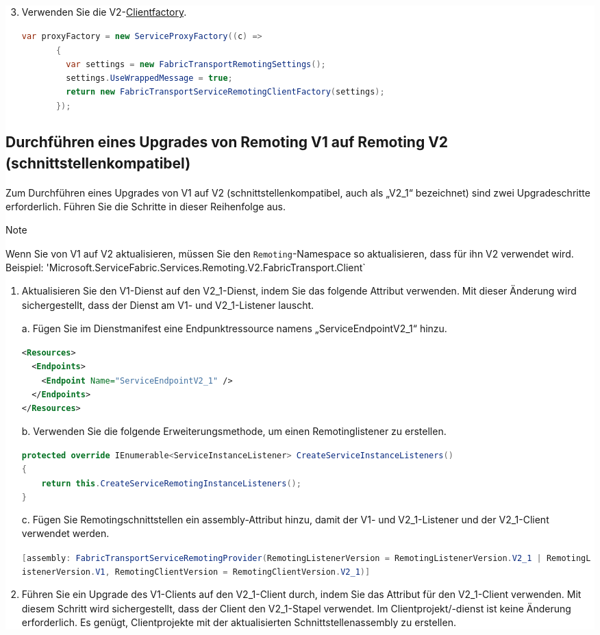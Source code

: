 3. Verwenden Sie die V2-[Clientfactory](/dotnet/api/microsoft.servicefabric.services.remoting.v2.fabrictransport.client.fabrictransportserviceremotingclientfactory?view=azure-dotnet).
   ```csharp
   var proxyFactory = new ServiceProxyFactory((c) =>
          {
            var settings = new FabricTransportRemotingSettings();
            settings.UseWrappedMessage = true;
            return new FabricTransportServiceRemotingClientFactory(settings);
          });
   ```

## <a name="upgrade-from-remoting-v1-to-remoting-v2-interface-compatible"></a>Durchführen eines Upgrades von Remoting V1 auf Remoting V2 (schnittstellenkompatibel)

Zum Durchführen eines Upgrades von V1 auf V2 (schnittstellenkompatibel, auch als „V2_1“ bezeichnet) sind zwei Upgradeschritte erforderlich. Führen Sie die Schritte in dieser Reihenfolge aus.

> [!NOTE]
> Wenn Sie von V1 auf V2 aktualisieren, müssen Sie den `Remoting`-Namespace so aktualisieren, dass für ihn V2 verwendet wird. Beispiel: 'Microsoft.ServiceFabric.Services.Remoting.V2.FabricTransport.Client`
>
>

1. Aktualisieren Sie den V1-Dienst auf den V2_1-Dienst, indem Sie das folgende Attribut verwenden.
Mit dieser Änderung wird sichergestellt, dass der Dienst am V1- und V2_1-Listener lauscht.

    a. Fügen Sie im Dienstmanifest eine Endpunktressource namens „ServiceEndpointV2_1“ hinzu.
      ```xml
      <Resources>
        <Endpoints>
          <Endpoint Name="ServiceEndpointV2_1" />  
        </Endpoints>
      </Resources>
      ```

    b. Verwenden Sie die folgende Erweiterungsmethode, um einen Remotinglistener zu erstellen.

    ```csharp
    protected override IEnumerable<ServiceInstanceListener> CreateServiceInstanceListeners()
    {
        return this.CreateServiceRemotingInstanceListeners();
    }
    ```

    c. Fügen Sie Remotingschnittstellen ein assembly-Attribut hinzu, damit der V1- und V2_1-Listener und der V2_1-Client verwendet werden.
    ```csharp
   [assembly: FabricTransportServiceRemotingProvider(RemotingListenerVersion = RemotingListenerVersion.V2_1 | RemotingListenerVersion.V1, RemotingClientVersion = RemotingClientVersion.V2_1)]

      ```
2. Führen Sie ein Upgrade des V1-Clients auf den V2_1-Client durch, indem Sie das Attribut für den V2_1-Client verwenden.
Mit diesem Schritt wird sichergestellt, dass der Client den V2_1-Stapel verwendet.
Im Clientprojekt/-dienst ist keine Änderung erforderlich. Es genügt, Clientprojekte mit der aktualisierten Schnittstellenassembly zu erstellen.
